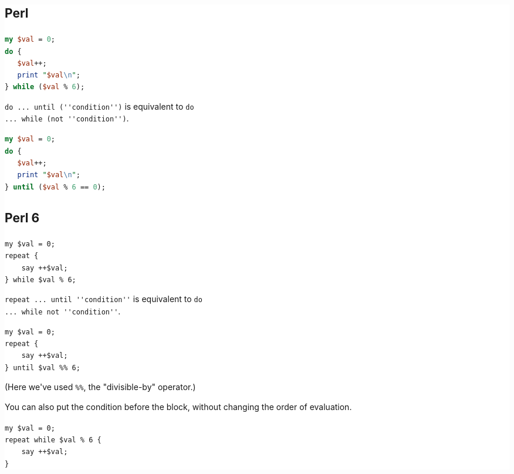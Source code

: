

## Perl


```perl
my $val = 0;
do {
   $val++;
   print "$val\n";
} while ($val % 6);
```

<code>do ... until (''condition'')</code> is equivalent to <code>do ... while (not ''condition'')</code>.

```perl
my $val = 0;
do {
   $val++;
   print "$val\n";
} until ($val % 6 == 0);
```



## Perl 6

```perl6
my $val = 0;
repeat {
    say ++$val;
} while $val % 6;
```


<code>repeat ... until ''condition''</code> is equivalent to <code>do ... while not ''condition''</code>.


```perl6
my $val = 0;
repeat {
    say ++$val;
} until $val %% 6;
```

(Here we've used <code>%%</code>, the "divisible-by" operator.)
<p>
You can also put the condition before the block, without changing the order of evaluation.


```perl6
my $val = 0;
repeat while $val % 6 {
    say ++$val;
}
```
